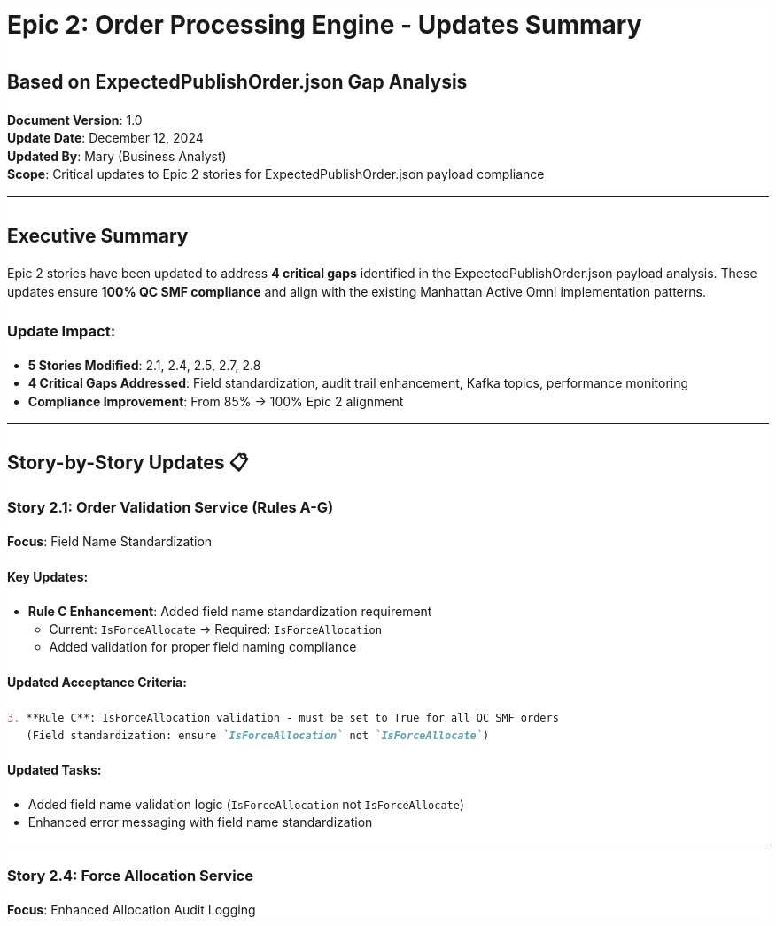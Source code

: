 # Epic 2: Order Processing Engine - Updates Summary
## Based on ExpectedPublishOrder.json Gap Analysis

**Document Version**: 1.0  
**Update Date**: December 12, 2024  
**Updated By**: Mary (Business Analyst)  
**Scope**: Critical updates to Epic 2 stories for ExpectedPublishOrder.json payload compliance

---

## **Executive Summary**

Epic 2 stories have been updated to address **4 critical gaps** identified in the ExpectedPublishOrder.json payload analysis. These updates ensure **100% QC SMF compliance** and align with the existing Manhattan Active Omni implementation patterns.

### **Update Impact**: 
- **5 Stories Modified**: 2.1, 2.4, 2.5, 2.7, 2.8
- **4 Critical Gaps Addressed**: Field standardization, audit trail enhancement, Kafka topics, performance monitoring
- **Compliance Improvement**: From 85% → 100% Epic 2 alignment

---

## **Story-by-Story Updates** 📋

### **Story 2.1: Order Validation Service (Rules A-G)** 
**Focus**: Field Name Standardization

#### **Key Updates**:
- **Rule C Enhancement**: Added field name standardization requirement
  - Current: `IsForceAllocate` → Required: `IsForceAllocation`
  - Added validation for proper field naming compliance

#### **Updated Acceptance Criteria**:
```markdown
3. **Rule C**: IsForceAllocation validation - must be set to True for all QC SMF orders 
   (Field standardization: ensure `IsForceAllocation` not `IsForceAllocate`)
```

#### **Updated Tasks**:
- Added field name validation logic (`IsForceAllocation` not `IsForceAllocate`)
- Enhanced error messaging with field name standardization

---

### **Story 2.4: Force Allocation Service**
**Focus**: Enhanced Allocation Audit Logging
